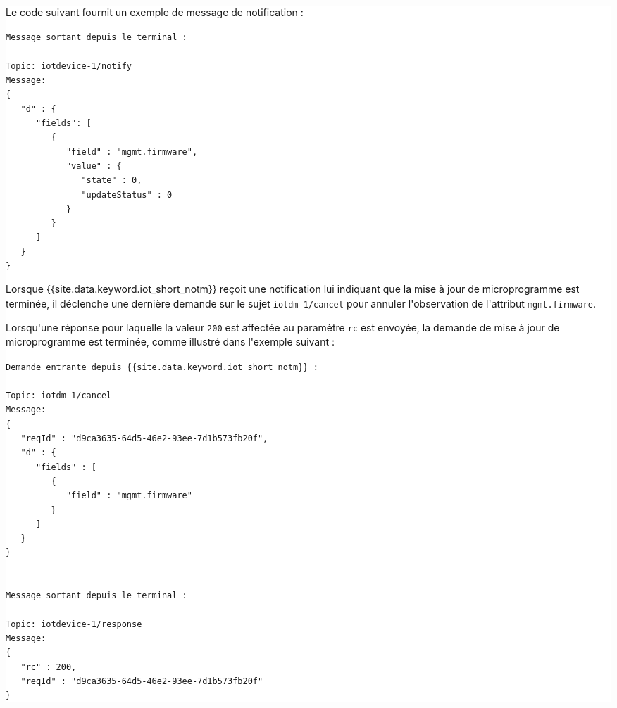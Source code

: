 Le code suivant fournit un exemple de message de notification :

```
Message sortant depuis le terminal :

Topic: iotdevice-1/notify
Message:
{
   "d" : {
      "fields": [
         {
            "field" : "mgmt.firmware",
            "value" : {
               "state" : 0,
               "updateStatus" : 0
            }
         }
      ]
   }
}
```

Lorsque {{site.data.keyword.iot_short_notm}} reçoit une notification lui indiquant que la mise à jour de microprogramme est terminée, il déclenche une dernière demande sur le sujet ``iotdm-1/cancel`` pour annuler l'observation de l'attribut ``mgmt.firmware``.


Lorsqu'une réponse pour laquelle la valeur ``200`` est affectée au paramètre ``rc`` est envoyée, la demande de mise à jour de microprogramme est terminée, comme illustré dans l'exemple suivant :

```
Demande entrante depuis {{site.data.keyword.iot_short_notm}} :

Topic: iotdm-1/cancel
Message:
{
   "reqId" : "d9ca3635-64d5-46e2-93ee-7d1b573fb20f",
   "d" : {
      "fields" : [
         {
            "field" : "mgmt.firmware"
         }
      ]
   }
}


Message sortant depuis le terminal :

Topic: iotdevice-1/response
Message:
{
   "rc" : 200,
   "reqId" : "d9ca3635-64d5-46e2-93ee-7d1b573fb20f"
}
```
